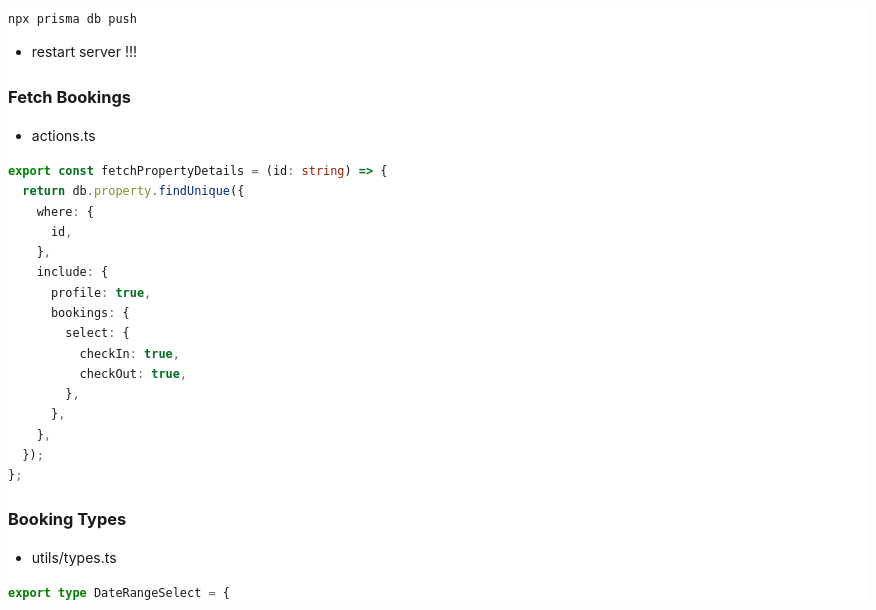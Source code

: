 ```bash
npx prisma db push
```

- restart server !!!

### Fetch Bookings

- actions.ts

```ts
export const fetchPropertyDetails = (id: string) => {
  return db.property.findUnique({
    where: {
      id,
    },
    include: {
      profile: true,
      bookings: {
        select: {
          checkIn: true,
          checkOut: true,
        },
      },
    },
  });
};
```

### Booking Types

- utils/types.ts

```ts
export type DateRangeSelect = {
